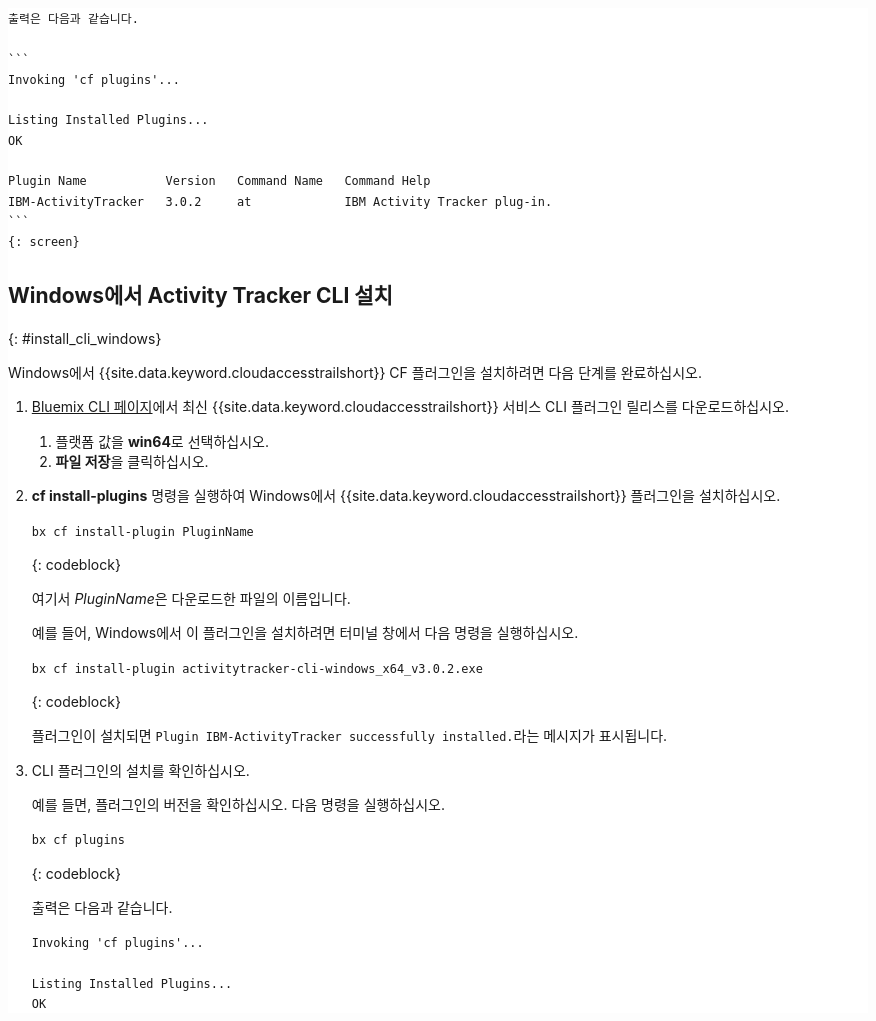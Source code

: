     출력은 다음과 같습니다. 
   
    ```
    Invoking 'cf plugins'...

    Listing Installed Plugins...
    OK

    Plugin Name           Version   Command Name   Command Help
    IBM-ActivityTracker   3.0.2     at             IBM Activity Tracker plug-in.
    ```
    {: screen}


## Windows에서 Activity Tracker CLI 설치
{: #install_cli_windows}

Windows에서 {{site.data.keyword.cloudaccesstrailshort}} CF 플러그인을 설치하려면 다음 단계를 완료하십시오. 

1. [Bluemix CLI 페이지](https://clis.ng.bluemix.net/ui/repository.html#cf-plugins)에서 최신 {{site.data.keyword.cloudaccesstrailshort}} 서비스 CLI 플러그인 릴리스를 다운로드하십시오.  
	
	1. 플랫폼 값을 **win64**로 선택하십시오.  
	2. **파일 저장**을 클릭하십시오.   
    
2. **cf install-plugins** 명령을 실행하여 Windows에서 {{site.data.keyword.cloudaccesstrailshort}} 플러그인을 설치하십시오.  

    ```
	bx cf install-plugin PluginName
	```
	{: codeblock}
	
	여기서 *PluginName*은 다운로드한 파일의 이름입니다.
	
    예를 들어, Windows에서 이 플러그인을 설치하려면 터미널 창에서 다음 명령을 실행하십시오.
	
	```
	bx cf install-plugin activitytracker-cli-windows_x64_v3.0.2.exe
	```
	{: codeblock}
	
    플러그인이 설치되면 `Plugin IBM-ActivityTracker successfully installed.`라는 메시지가 표시됩니다.

3. CLI 플러그인의 설치를 확인하십시오.

    예를 들면, 플러그인의 버전을 확인하십시오. 다음 명령을 실행하십시오.

    ```
    bx cf plugins
    ```
    {: codeblock}
    
    출력은 다음과 같습니다.

    ```
    Invoking 'cf plugins'...

    Listing Installed Plugins...
    OK
